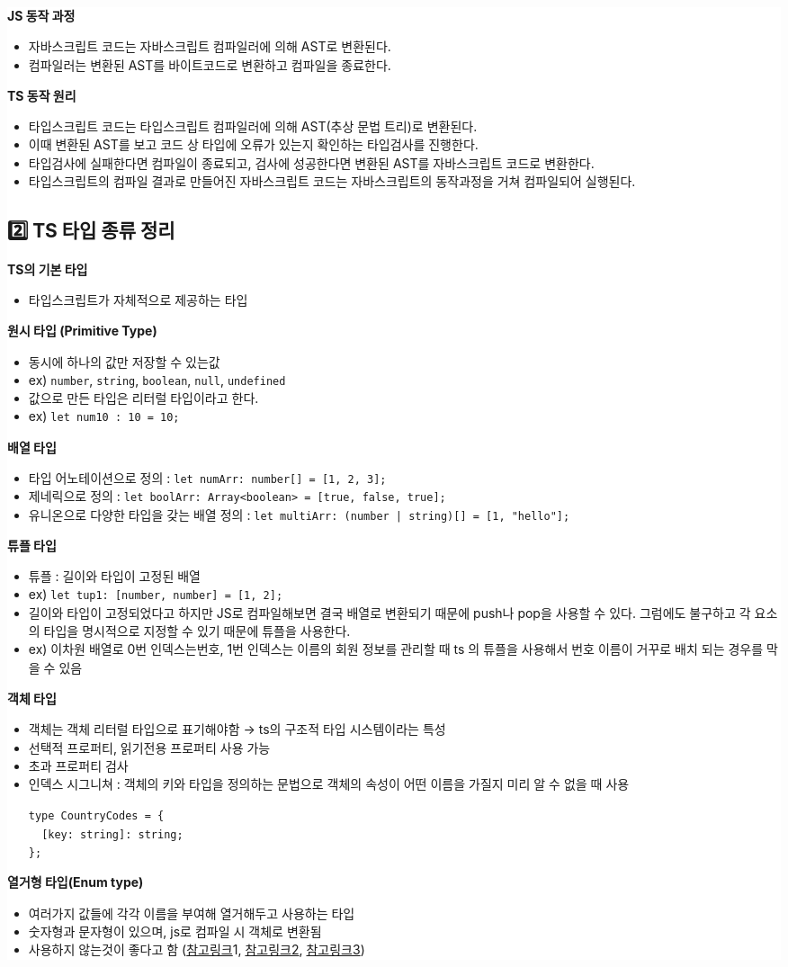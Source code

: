 **JS 동작 과정**

- 자바스크립트 코드는 자바스크립트 컴파일러에 의해 AST로 변환된다.
- 컴파일러는 변환된 AST를 바이트코드로 변환하고 컴파일을 종료한다.

**TS 동작 원리**

- 타입스크립트 코드는 타입스크립트 컴파일러에 의해 AST(추상 문법 트리)로 변환된다.
- 이때 변환된 AST를 보고 코드 상 타입에 오류가 있는지 확인하는 타입검사를 진행한다.
- 타입검사에 실패한다면 컴파일이 종료되고, 검사에 성공한다면 변환된 AST를 자바스크립트 코드로 변환한다.
- 타입스크립트의 컴파일 결과로 만들어진 자바스크립트 코드는 자바스크립트의 동작과정을 거쳐 컴파일되어 실행된다.

## 2️⃣ **TS 타입 종류 정리**

**TS의 기본 타입**

- 타입스크립트가 자체적으로 제공하는 타입

**원시 타입 (Primitive Type)**

- 동시에 하나의 값만 저장할 수 있는값
- ex) `number`, `string`, `boolean`, `null`, `undefined`
- 값으로 만든 타입은 리터럴 타입이라고 한다.
- ex) `let num10 : 10 = 10;`

**배열 타입**

- 타입 어노테이션으로 정의 : `let numArr: number[] = [1, 2, 3];`
- 제네릭으로 정의 : `let boolArr: Array<boolean> = [true, false, true];`
- 유니온으로 다양한 타입을 갖는 배열 정의 : `let multiArr: (number | string)[] = [1, "hello"];`

**튜플 타입**

- 튜플 : 길이와 타입이 고정된 배열
- ex) `let tup1: [number, number] = [1, 2];`
- 길이와 타입이 고정되었다고 하지만 JS로 컴파일해보면 결국 배열로 변환되기 때문에 push나 pop을 사용할 수 있다. 그럼에도 불구하고 각 요소의 타입을 명시적으로 지정할 수 있기 때문에 튜플을 사용한다.
- ex) 이차원 배열로 0번 인덱스는번호, 1번 인덱스는 이름의 회원 정보를 관리할 때 ts 의 튜플을 사용해서 번호 이름이 거꾸로 배치 되는 경우를 막을 수 있음

**객체 타입**

- 객체는 객체 리터럴 타입으로 표기해야함 → ts의 구조적 타입 시스템이라는 특성
- 선택적 프로퍼티, 읽기전용 프로퍼티 사용 가능
- 초과 프로퍼티 검사
- 인덱스 시그니쳐 : 객체의 키와 타입을 정의하는 문법으로 객체의 속성이 어떤 이름을 가질지 미리 알 수 없을 때 사용
  ```tsx
  type CountryCodes = {
    [key: string]: string;
  };
  ```

**열거형 타입(Enum type)**

- 여러가지 값들에 각각 이름을 부여해 열거해두고 사용하는 타입
- 숫자형과 문자형이 있으며, js로 컴파일 시 객체로 변환됨
- 사용하지 않는것이 좋다고 함 ([참고링크](https://velog.io/@sensecodevalue/Typescript-Enum-%EC%99%9C-%EC%93%B0%EC%A7%80-%EB%A7%90%EC%95%84%EC%95%BC%ED%95%98%EC%A3%A0)1, [참고링크2](https://techblog.woowahan.com/9804/#toc-1), [참고링크3](https://engineering.linecorp.com/ko/blog/typescript-enum-tree-shaking))

